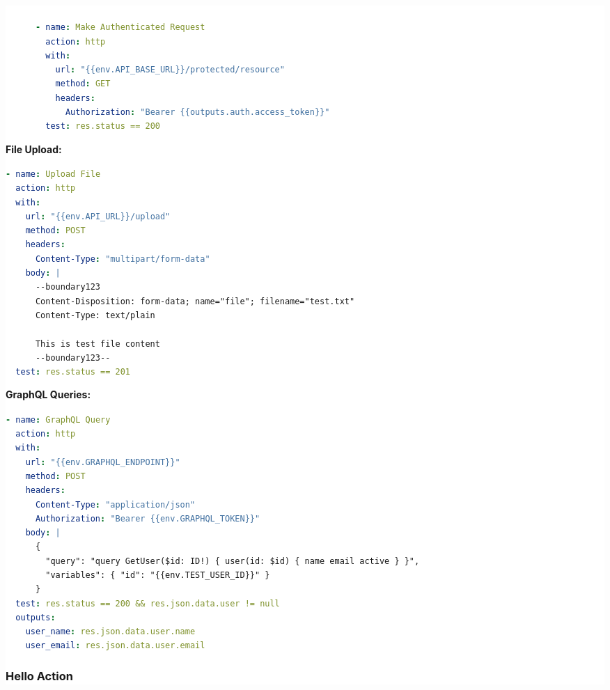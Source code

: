 ```yaml

      - name: Make Authenticated Request
        action: http
        with:
          url: "{{env.API_BASE_URL}}/protected/resource"
          method: GET
          headers:
            Authorization: "Bearer {{outputs.auth.access_token}}"
        test: res.status == 200
```

**File Upload:**
```yaml
- name: Upload File
  action: http
  with:
    url: "{{env.API_URL}}/upload"
    method: POST
    headers:
      Content-Type: "multipart/form-data"
    body: |
      --boundary123
      Content-Disposition: form-data; name="file"; filename="test.txt"
      Content-Type: text/plain
      
      This is test file content
      --boundary123--
  test: res.status == 201
```

**GraphQL Queries:**
```yaml
- name: GraphQL Query
  action: http
  with:
    url: "{{env.GRAPHQL_ENDPOINT}}"
    method: POST
    headers:
      Content-Type: "application/json"
      Authorization: "Bearer {{env.GRAPHQL_TOKEN}}"
    body: |
      {
        "query": "query GetUser($id: ID!) { user(id: $id) { name email active } }",
        "variables": { "id": "{{env.TEST_USER_ID}}" }
      }
  test: res.status == 200 && res.json.data.user != null
  outputs:
    user_name: res.json.data.user.name
    user_email: res.json.data.user.email
```

### Hello Action
